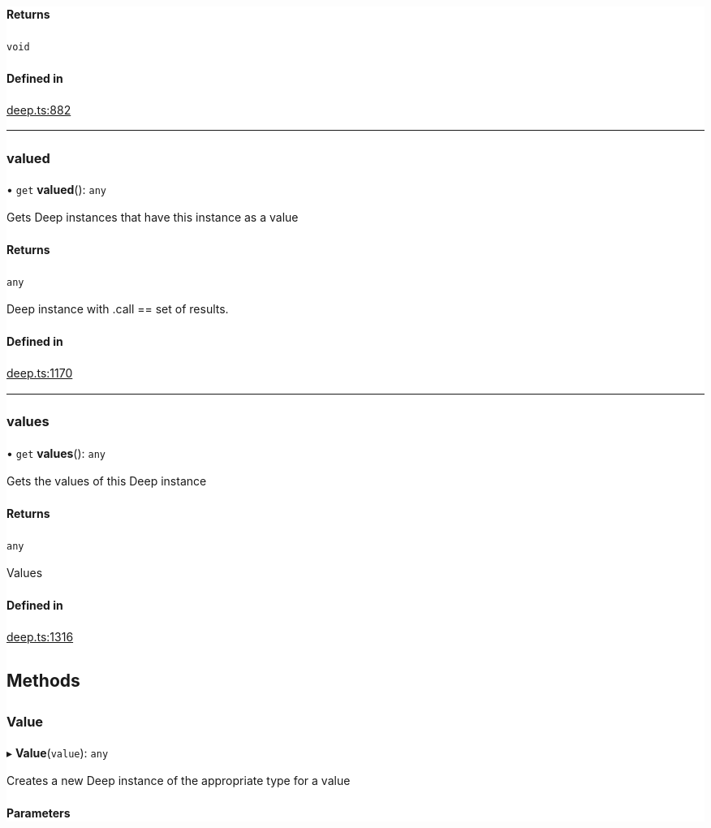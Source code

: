 #### Returns

`void`

#### Defined in

[deep.ts:882](https://github.com/ivansglazunov/deep7/blob/db4835e6af403f61b6c01a9c90183552c707b1c1/src/deep.ts#L882)

___

### valued

• `get` **valued**(): `any`

Gets Deep instances that have this instance as a value

#### Returns

`any`

Deep instance with .call == set of results.

#### Defined in

[deep.ts:1170](https://github.com/ivansglazunov/deep7/blob/db4835e6af403f61b6c01a9c90183552c707b1c1/src/deep.ts#L1170)

___

### values

• `get` **values**(): `any`

Gets the values of this Deep instance

#### Returns

`any`

Values

#### Defined in

[deep.ts:1316](https://github.com/ivansglazunov/deep7/blob/db4835e6af403f61b6c01a9c90183552c707b1c1/src/deep.ts#L1316)

## Methods

### Value

▸ **Value**(`value`): `any`

Creates a new Deep instance of the appropriate type for a value

#### Parameters
